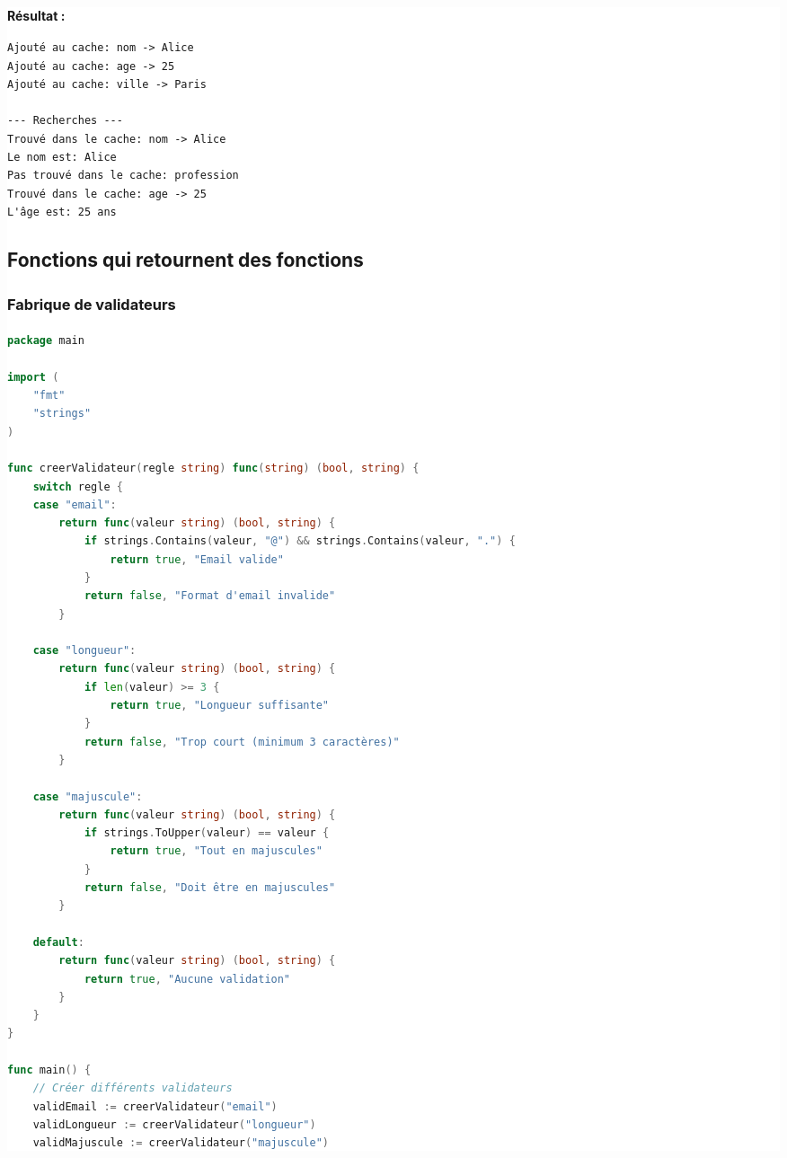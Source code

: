 **Résultat :**
```
Ajouté au cache: nom -> Alice
Ajouté au cache: age -> 25
Ajouté au cache: ville -> Paris

--- Recherches ---
Trouvé dans le cache: nom -> Alice
Le nom est: Alice
Pas trouvé dans le cache: profession
Trouvé dans le cache: age -> 25
L'âge est: 25 ans
```

## Fonctions qui retournent des fonctions

### Fabrique de validateurs

```go
package main

import (
    "fmt"
    "strings"
)

func creerValidateur(regle string) func(string) (bool, string) {
    switch regle {
    case "email":
        return func(valeur string) (bool, string) {
            if strings.Contains(valeur, "@") && strings.Contains(valeur, ".") {
                return true, "Email valide"
            }
            return false, "Format d'email invalide"
        }

    case "longueur":
        return func(valeur string) (bool, string) {
            if len(valeur) >= 3 {
                return true, "Longueur suffisante"
            }
            return false, "Trop court (minimum 3 caractères)"
        }

    case "majuscule":
        return func(valeur string) (bool, string) {
            if strings.ToUpper(valeur) == valeur {
                return true, "Tout en majuscules"
            }
            return false, "Doit être en majuscules"
        }

    default:
        return func(valeur string) (bool, string) {
            return true, "Aucune validation"
        }
    }
}

func main() {
    // Créer différents validateurs
    validEmail := creerValidateur("email")
    validLongueur := creerValidateur("longueur")
    validMajuscule := creerValidateur("majuscule")
```